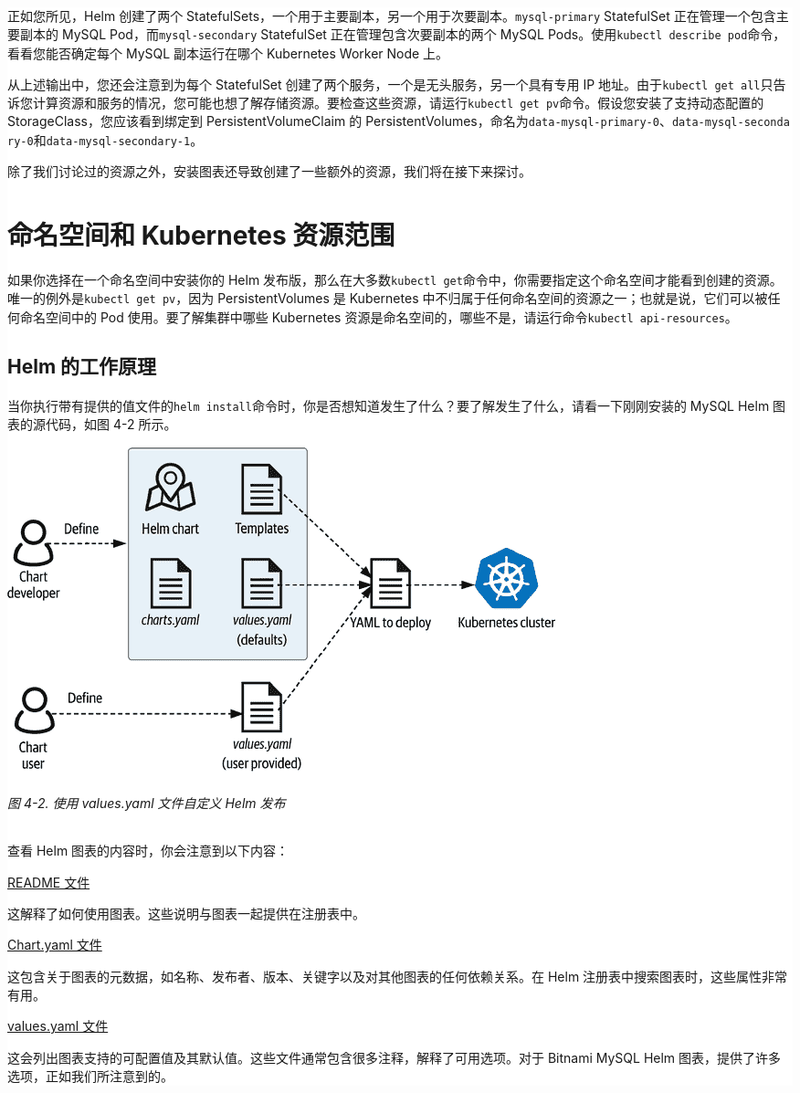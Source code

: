 正如您所见，Helm 创建了两个 StatefulSets，一个用于主要副本，另一个用于次要副本。`mysql-primary` StatefulSet 正在管理一个包含主要副本的 MySQL Pod，而`mysql-secondary` StatefulSet 正在管理包含次要副本的两个 MySQL Pods。使用`kubectl describe pod`命令，看看您能否确定每个 MySQL 副本运行在哪个 Kubernetes Worker Node 上。

从上述输出中，您还会注意到为每个 StatefulSet 创建了两个服务，一个是无头服务，另一个具有专用 IP 地址。由于`kubectl get all`只告诉您计算资源和服务的情况，您可能也想了解存储资源。要检查这些资源，请运行`kubectl get pv`命令。假设您安装了支持动态配置的 StorageClass，您应该看到绑定到 PersistentVolumeClaim 的 PersistentVolumes，命名为`data-mysql-primary-0`、`data-mysql-secondary-0`和`data-mysql-secondary-1`。

除了我们讨论过的资源之外，安装图表还导致创建了一些额外的资源，我们将在接下来探讨。

# 命名空间和 Kubernetes 资源范围

如果你选择在一个命名空间中安装你的 Helm 发布版，那么在大多数`kubectl get`命令中，你需要指定这个命名空间才能看到创建的资源。唯一的例外是`kubectl get pv`，因为 PersistentVolumes 是 Kubernetes 中不归属于任何命名空间的资源之一；也就是说，它们可以被任何命名空间中的 Pod 使用。要了解集群中哪些 Kubernetes 资源是命名空间的，哪些不是，请运行命令`kubectl api-resources`。

## Helm 的工作原理

当你执行带有提供的值文件的`helm install`命令时，你是否想知道发生了什么？要了解发生了什么，请看一下刚刚安装的 MySQL Helm 图表的源代码，如图 4-2 所示。

![使用 values.yaml 文件自定义 Helm 发布](img/mcdk_0402.png)

###### 图 4-2\. 使用 values.yaml 文件自定义 Helm 发布

查看 Helm 图表的内容时，你会注意到以下内容：

[README 文件](https://oreil.ly/i7XBa)

这解释了如何使用图表。这些说明与图表一起提供在注册表中。

[Chart.yaml 文件](https://oreil.ly/zZb2Y)

这包含关于图表的元数据，如名称、发布者、版本、关键字以及对其他图表的任何依赖关系。在 Helm 注册表中搜索图表时，这些属性非常有用。

[values.yaml 文件](https://oreil.ly/mhfhZ)

这会列出图表支持的可配置值及其默认值。这些文件通常包含很多注释，解释了可用选项。对于 Bitnami MySQL Helm 图表，提供了许多选项，正如我们所注意到的。

